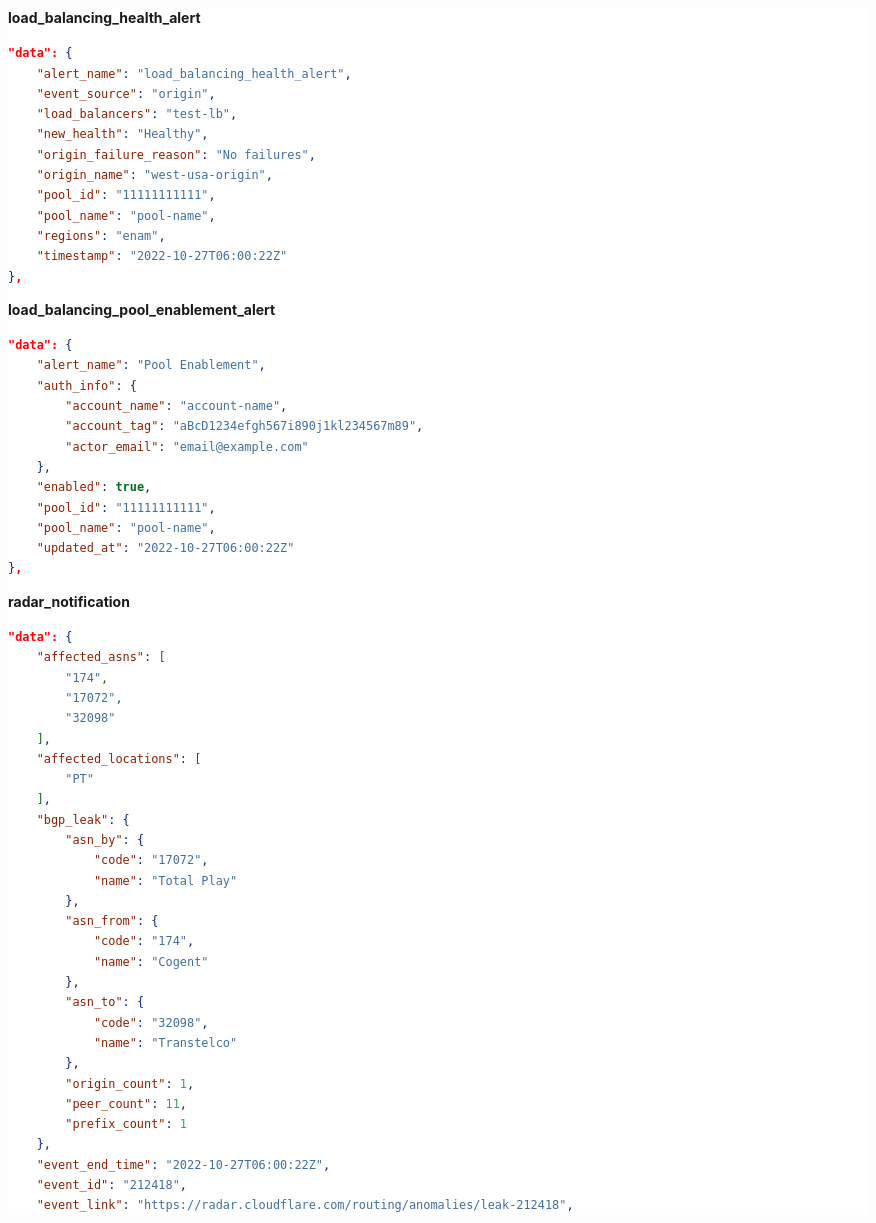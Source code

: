 

**load_balancing_health_alert**
```json
"data": {
    "alert_name": "load_balancing_health_alert",
    "event_source": "origin",
    "load_balancers": "test-lb",
    "new_health": "Healthy",
    "origin_failure_reason": "No failures",
    "origin_name": "west-usa-origin",
    "pool_id": "11111111111",
    "pool_name": "pool-name",
    "regions": "enam",
    "timestamp": "2022-10-27T06:00:22Z"
},
```


**load_balancing_pool_enablement_alert**
```json
"data": {
    "alert_name": "Pool Enablement",
    "auth_info": {
        "account_name": "account-name",
        "account_tag": "aBcD1234efgh567i890j1kl234567m89",
        "actor_email": "email@example.com"
    },
    "enabled": true,
    "pool_id": "11111111111",
    "pool_name": "pool-name",
    "updated_at": "2022-10-27T06:00:22Z"
},
```


**radar_notification**
```json
"data": {
    "affected_asns": [
        "174",
        "17072",
        "32098"
    ],
    "affected_locations": [
        "PT"
    ],
    "bgp_leak": {
        "asn_by": {
            "code": "17072",
            "name": "Total Play"
        },
        "asn_from": {
            "code": "174",
            "name": "Cogent"
        },
        "asn_to": {
            "code": "32098",
            "name": "Transtelco"
        },
        "origin_count": 1,
        "peer_count": 11,
        "prefix_count": 1
    },
    "event_end_time": "2022-10-27T06:00:22Z",
    "event_id": "212418",
    "event_link": "https://radar.cloudflare.com/routing/anomalies/leak-212418",
```